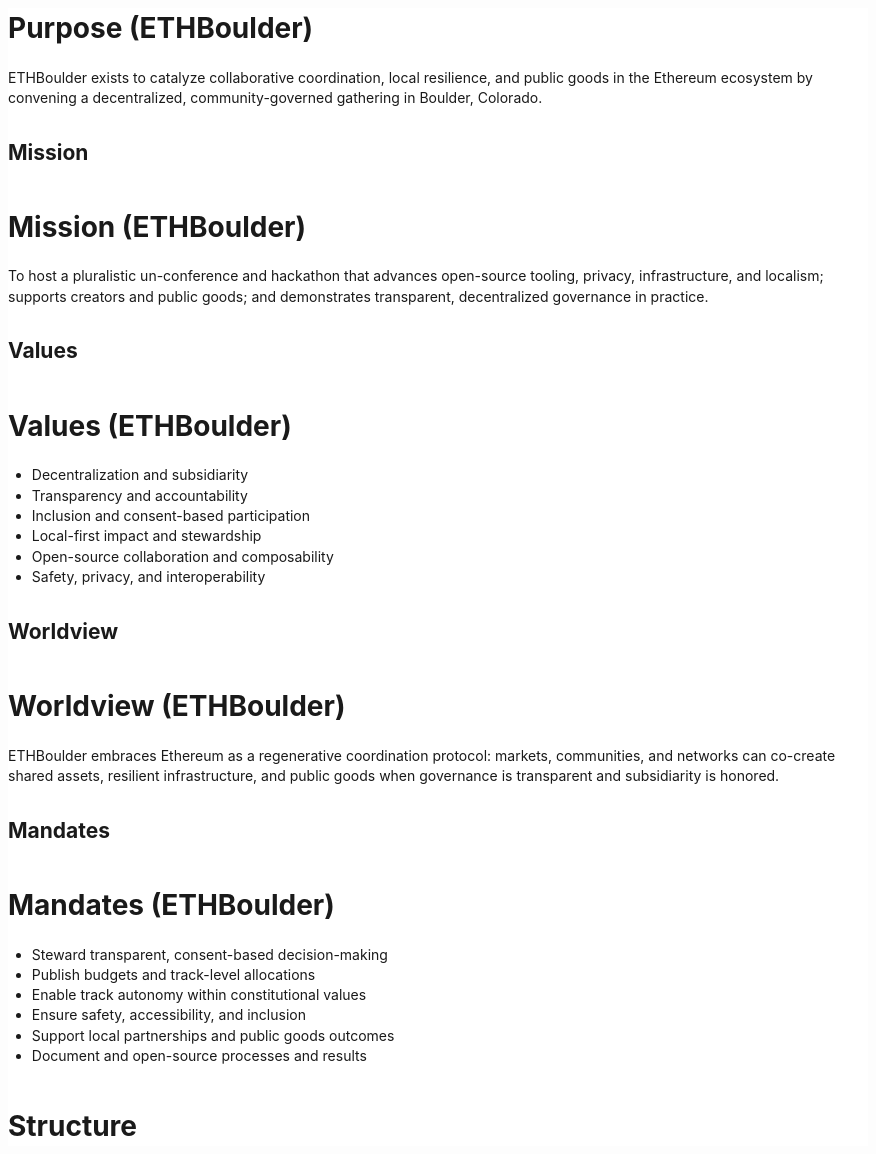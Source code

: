 # Purpose (ETHBoulder)

ETHBoulder exists to catalyze collaborative coordination, local resilience, and public goods in the Ethereum ecosystem by convening a decentralized, community-governed gathering in Boulder, Colorado.

## Mission

# Mission (ETHBoulder)

To host a pluralistic un-conference and hackathon that advances open-source tooling, privacy, infrastructure, and localism; supports creators and public goods; and demonstrates transparent, decentralized governance in practice.

## Values

# Values (ETHBoulder)

- Decentralization and subsidiarity
- Transparency and accountability
- Inclusion and consent-based participation
- Local-first impact and stewardship
- Open-source collaboration and composability
- Safety, privacy, and interoperability

## Worldview

# Worldview (ETHBoulder)

ETHBoulder embraces Ethereum as a regenerative coordination protocol: markets, communities, and networks can co-create shared assets, resilient infrastructure, and public goods when governance is transparent and subsidiarity is honored.

## Mandates

# Mandates (ETHBoulder)

- Steward transparent, consent-based decision-making
- Publish budgets and track-level allocations
- Enable track autonomy within constitutional values
- Ensure safety, accessibility, and inclusion
- Support local partnerships and public goods outcomes
- Document and open-source processes and results

# Structure

